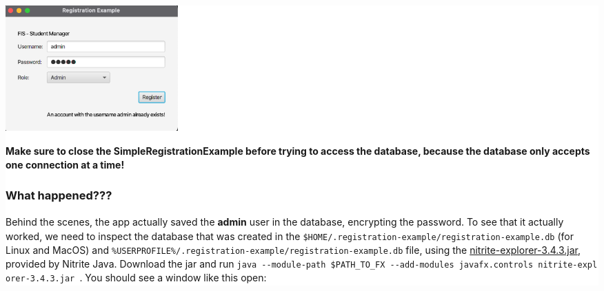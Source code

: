 <img src="docs/AccountExists.png" width="250"/>

**Make sure to close the SimpleRegistrationExample before trying to access the database, because the database only accepts one connection at a time!**

### What happened???

Behind the scenes, the app actually saved the **admin** user in the database, encrypting the password. To see that it actually worked, we need to inspect the database that was created in the 
`$HOME/.registration-example/registration-example.db` (for Linux and MacOS) and `%USERPROFILE%/.registration-example/registration-example.db` file, using the [nitrite-explorer-3.4.3.jar](https://github.com/nitrite/nitrite-java/releases/download/v3.4.3/nitrite-explorer-3.4.3.jar), provided by Nitrite Java.
Download the jar and run `java --module-path $PATH_TO_FX --add-modules javafx.controls nitrite-explorer-3.4.3.jar
`. You should see a window like this open:
